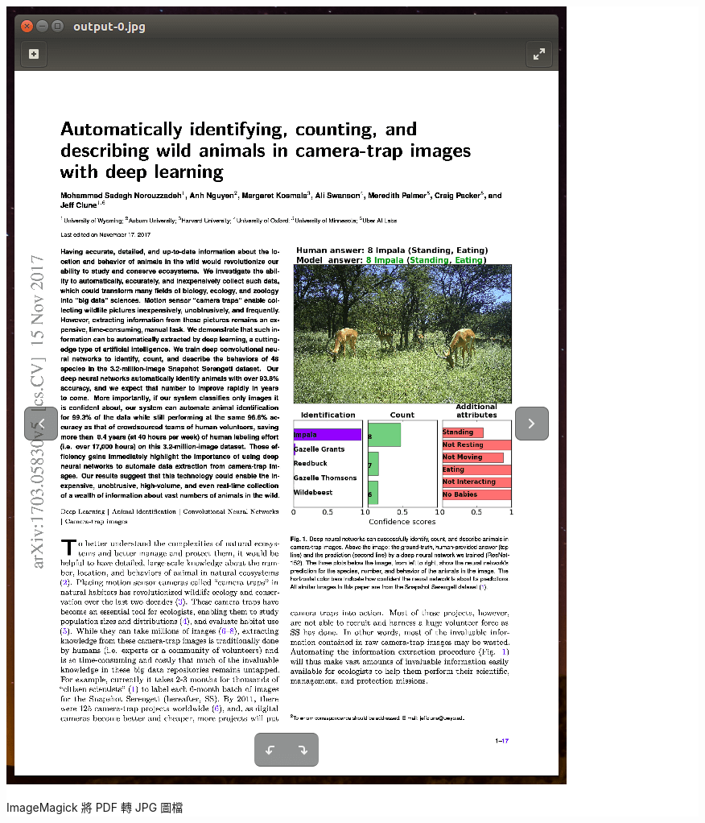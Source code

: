 [![](/assets/image/default/linux-convert-pdf-to-image-commands-tutorial-examples-20180207-2.png "ImageMagick 將 PDF 轉 JPG 圖檔")](https://blog.gtwang.org/wp-content/uploads/2018/02/linux-convert-pdf-to-image-commands-tutorial-examples-20180207-2.png)

ImageMagick 將 PDF 轉 JPG 圖檔
